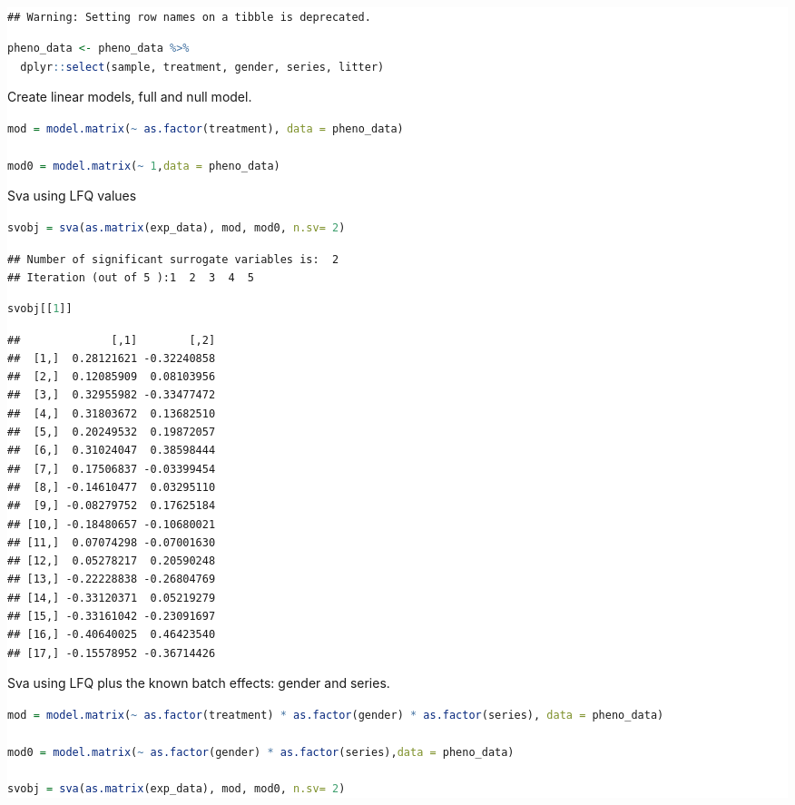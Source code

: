 ```
## Warning: Setting row names on a tibble is deprecated.
```

```r
pheno_data <- pheno_data %>% 
  dplyr::select(sample, treatment, gender, series, litter)
```

Create linear models, full and null model.


```r
mod = model.matrix(~ as.factor(treatment), data = pheno_data)

mod0 = model.matrix(~ 1,data = pheno_data)
```

Sva using LFQ values


```r
svobj = sva(as.matrix(exp_data), mod, mod0, n.sv= 2)
```

```
## Number of significant surrogate variables is:  2 
## Iteration (out of 5 ):1  2  3  4  5
```

```r
svobj[[1]]
```

```
##              [,1]        [,2]
##  [1,]  0.28121621 -0.32240858
##  [2,]  0.12085909  0.08103956
##  [3,]  0.32955982 -0.33477472
##  [4,]  0.31803672  0.13682510
##  [5,]  0.20249532  0.19872057
##  [6,]  0.31024047  0.38598444
##  [7,]  0.17506837 -0.03399454
##  [8,] -0.14610477  0.03295110
##  [9,] -0.08279752  0.17625184
## [10,] -0.18480657 -0.10680021
## [11,]  0.07074298 -0.07001630
## [12,]  0.05278217  0.20590248
## [13,] -0.22228838 -0.26804769
## [14,] -0.33120371  0.05219279
## [15,] -0.33161042 -0.23091697
## [16,] -0.40640025  0.46423540
## [17,] -0.15578952 -0.36714426
```

Sva using LFQ plus the known batch effects: gender and series.


```r
mod = model.matrix(~ as.factor(treatment) * as.factor(gender) * as.factor(series), data = pheno_data)

mod0 = model.matrix(~ as.factor(gender) * as.factor(series),data = pheno_data)

svobj = sva(as.matrix(exp_data), mod, mod0, n.sv= 2)
```
